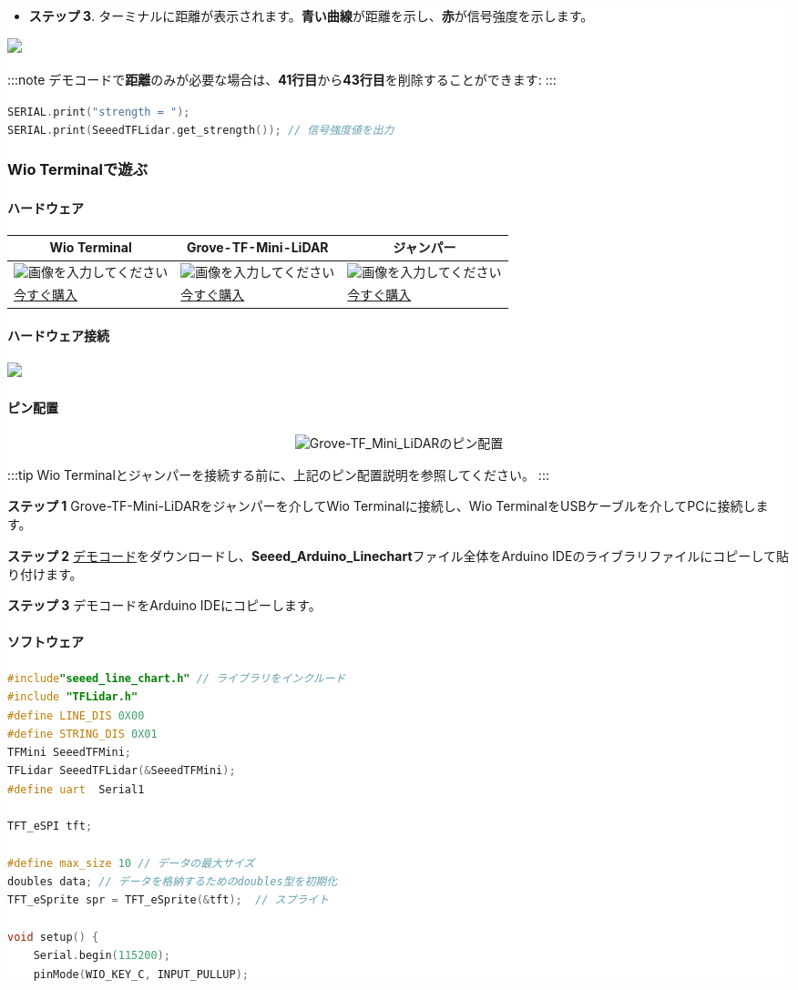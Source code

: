 - **ステップ 3**. ターミナルに距離が表示されます。**青い曲線**が距離を示し、**赤**が信号強度を示します。

![](https://files.seeedstudio.com/wiki/Grove-TF_Mini_LiDAR/img/curve.png)

:::note
      デモコードで**距離**のみが必要な場合は、**41行目**から**43行目**を削除することができます:
:::

```cpp
SERIAL.print("strength = ");
SERIAL.print(SeeedTFLidar.get_strength()); // 信号強度値を出力
```

### Wio Terminalで遊ぶ

#### ハードウェア

| Wio Terminal |  Grove-TF-Mini-LiDAR | ジャンパー |
|--------------|-----------------|----------|
|![画像を入力してください](https://files.seeedstudio.com/wiki/Wio-Terminal/img/Wio-Terminal-thumbnail.png)|![画像を入力してください](https://files.seeedstudio.com/wiki/Grove-TF_Mini_LiDAR/img/Grove-TF-Mini-LiDAR_S.JPG)|![画像を入力してください](https://files.seeedstudio.com/wiki/Grove-TF_Mini_LiDAR/img/Jumper.png)|
|[今すぐ購入](https://www.seeedstudio.com/Wio-Terminal-p-4509.html)|[今すぐ購入](https://www.seeedstudio.com/Seeedstudio-Grove-TF-Mini-LiDAR-p-2996.html)|[今すぐ購入](https://www.seeedstudio.com/Breadboard-Jumper-Wire-Pack-200mm-100m-p-1032.html)|

#### ハードウェア接続

![](https://files.seeedstudio.com/wiki/Grove-TF_Mini_LiDAR/img/hardware_connection.jpg)

#### ピン配置

<div align="center">
<figure>
<img src="https://files.seeedstudio.com/wiki/Grove-TF_Mini_LiDAR/img/pinout_wio.png" alt="Grove-TF_Mini_LiDARのピン配置" title="デモ" />
<figcaption><b></b><i></i></figcaption>
</figure>
</div>

:::tip
     Wio Terminalとジャンパーを接続する前に、上記のピン配置説明を参照してください。
:::

**ステップ 1** Grove-TF-Mini-LiDARをジャンパーを介してWio Terminalに接続し、Wio TerminalをUSBケーブルを介してPCに接続します。

**ステップ 2** [デモコード](https://github.com/Seeed-Studio/Seeed_Arduino_Linechart/archive/master.zip)をダウンロードし、**Seeed_Arduino_Linechart**ファイル全体をArduino IDEのライブラリファイルにコピーして貼り付けます。

**ステップ 3** デモコードをArduino IDEにコピーします。

#### ソフトウェア

```cpp
#include"seeed_line_chart.h" // ライブラリをインクルード
#include "TFLidar.h"
#define LINE_DIS 0X00
#define STRING_DIS 0X01
TFMini SeeedTFMini;
TFLidar SeeedTFLidar(&SeeedTFMini);
#define uart  Serial1

TFT_eSPI tft;
 
#define max_size 10 // データの最大サイズ
doubles data; // データを格納するためのdoubles型を初期化
TFT_eSprite spr = TFT_eSprite(&tft);  // スプライト 
 
void setup() {
    Serial.begin(115200);
    pinMode(WIO_KEY_C, INPUT_PULLUP);
```